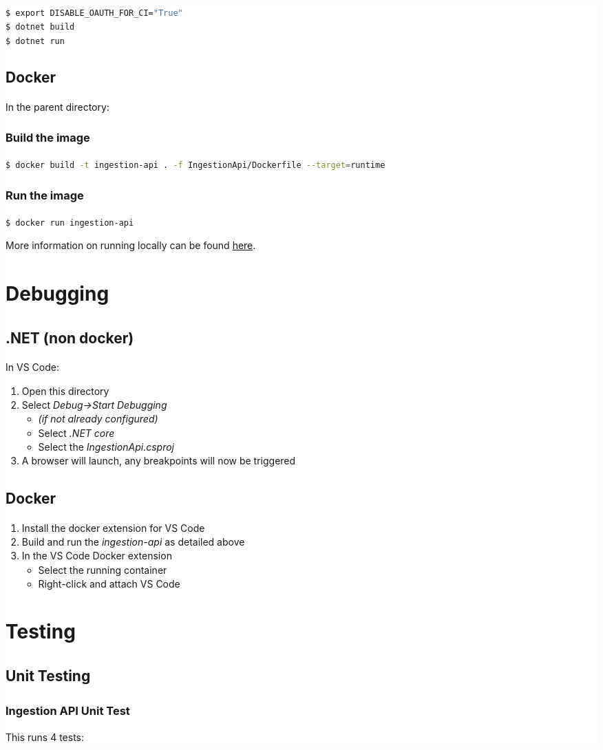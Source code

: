 ```sh
$ export DISABLE_OAUTH_FOR_CI="True"
$ dotnet build
$ dotnet run
```

## Docker

In the parent directory: 
### Build the image
```sh
$ docker build -t ingestion-api . -f IngestionApi/Dockerfile --target=runtime
```

### Run the image
```sh
$ docker run ingestion-api
```

More information on running locally can be found [here](../docs/running-locally.md).

# Debugging

## .NET (non docker)
In VS Code:

1. Open this directory
2. Select *Debug->Start Debugging*
    - *(if not already configured)*
    - Select *.NET core*
    - Select the *IngestionApi.csproj*
5. A browser will launch, any breakpoints will now be triggered

## Docker

1. Install the docker extension for VS Code
2. Build and run the *ingestion-api* as detailed above 
3. In the VS Code Docker extension
    - Select the running container
    - Right-click and attach VS Code

# Testing

## Unit Testing

### Ingestion API Unit Test
This runs 4 tests:
